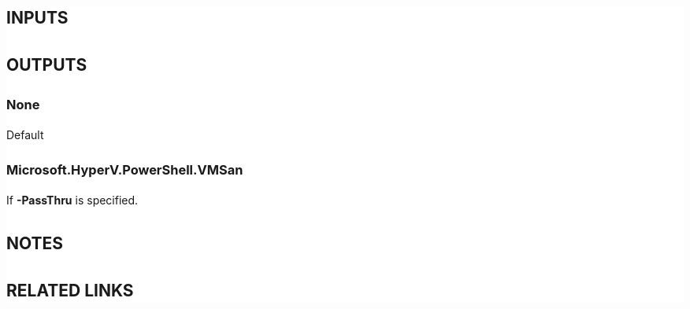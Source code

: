 ## INPUTS

## OUTPUTS

### None
Default

### Microsoft.HyperV.PowerShell.VMSan
If **-PassThru** is specified.

## NOTES

## RELATED LINKS

